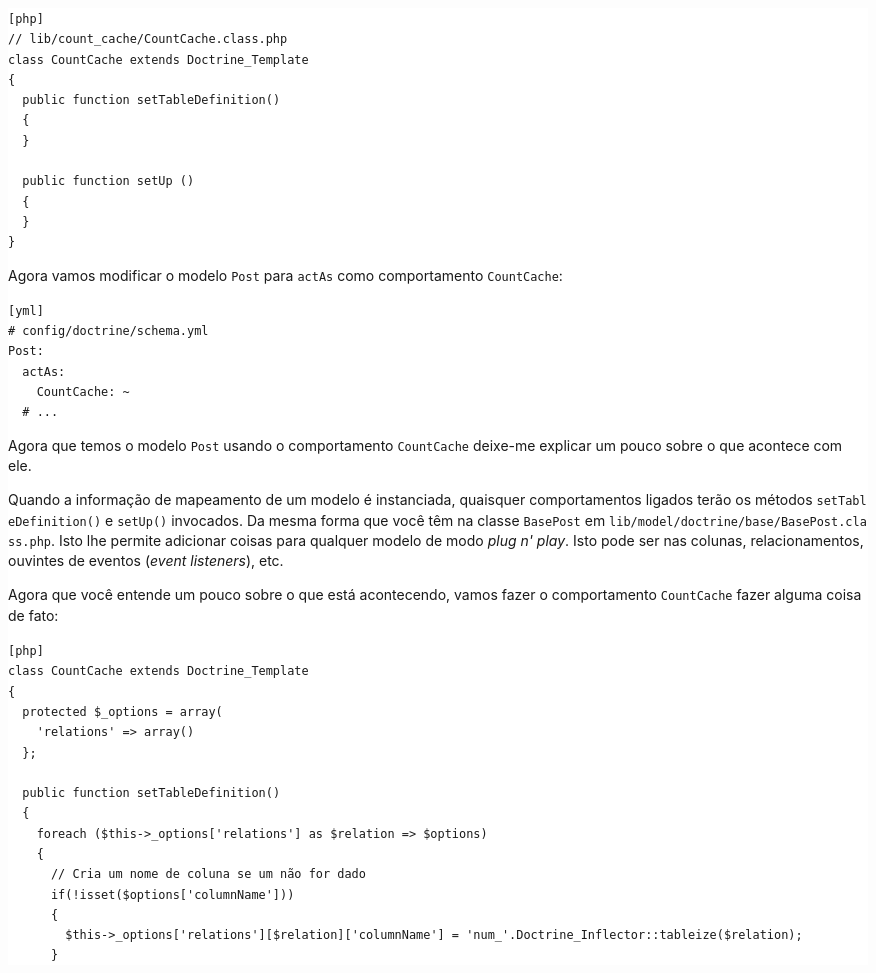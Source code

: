     [php]
    // lib/count_cache/CountCache.class.php
    class CountCache extends Doctrine_Template
    {
      public function setTableDefinition()
      {
      }

      public function setUp ()
      {
      }
    }

Agora vamos modificar o modelo `Post` para `actAs` como comportamento `CountCache`:

    [yml]
    # config/doctrine/schema.yml
    Post:
      actAs:
        CountCache: ~
      # ...

Agora que temos o modelo `Post` usando o comportamento `CountCache` deixe-me explicar
um pouco sobre o que acontece com ele.

Quando a informação de mapeamento de um modelo é instanciada, quaisquer comportamentos ligados
terão os métodos `setTableDefinition()` e `setUp()` invocados. Da mesma forma que você têm
na classe `BasePost` em `lib/model/doctrine/base/BasePost.class.php`. Isto
lhe permite adicionar coisas para qualquer modelo de modo *plug n' play*. Isto pode ser
nas colunas, relacionamentos, ouvintes de eventos (*event listeners*), etc.

Agora que você entende um pouco sobre o que está acontecendo, vamos fazer o
comportamento `CountCache` fazer alguma coisa de fato:

    [php]
    class CountCache extends Doctrine_Template
    {
      protected $_options = array(
        'relations' => array()
      };

      public function setTableDefinition()
      {
        foreach ($this->_options['relations'] as $relation => $options)
        {
          // Cria um nome de coluna se um não for dado
          if(!isset($options['columnName']))
          {
            $this->_options['relations'][$relation]['columnName'] = 'num_'.Doctrine_Inflector::tableize($relation);
          }

